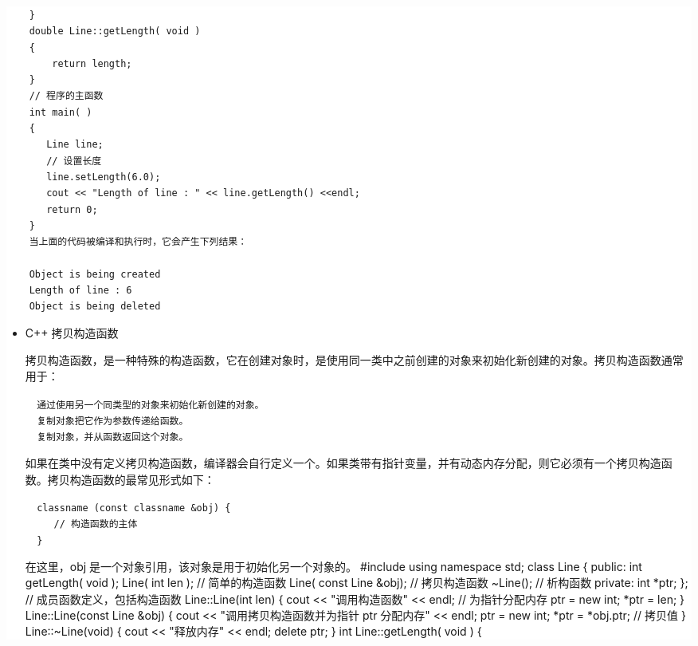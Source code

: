 		}
		double Line::getLength( void )
		{
		    return length;
		}
		// 程序的主函数
		int main( )
		{
		   Line line;
		   // 设置长度
		   line.setLength(6.0); 
		   cout << "Length of line : " << line.getLength() <<endl;
		   return 0;
		}
		当上面的代码被编译和执行时，它会产生下列结果：
		
		Object is being created
		Length of line : 6
		Object is being deleted

- C++ 拷贝构造函数	

	拷贝构造函数，是一种特殊的构造函数，它在创建对象时，是使用同一类中之前创建的对象来初始化新创建的对象。拷贝构造函数通常用于：

		通过使用另一个同类型的对象来初始化新创建的对象。
		复制对象把它作为参数传递给函数。
		复制对象，并从函数返回这个对象。
	如果在类中没有定义拷贝构造函数，编译器会自行定义一个。如果类带有指针变量，并有动态内存分配，则它必须有一个拷贝构造函数。拷贝构造函数的最常见形式如下：

		classname (const classname &obj) {
		   // 构造函数的主体
		}
	在这里，obj 是一个对象引用，该对象是用于初始化另一个对象的。
		#include <iostream>
		using namespace std;
		class Line
		{
		   public:
		      int getLength( void );
		      Line( int len );             // 简单的构造函数
		      Line( const Line &obj);      // 拷贝构造函数
		      ~Line();                     // 析构函数
		   private:
		      int *ptr;
		};
		// 成员函数定义，包括构造函数
		Line::Line(int len)
		{
		    cout << "调用构造函数" << endl;
		    // 为指针分配内存
		    ptr = new int;
		    *ptr = len;
		}
		Line::Line(const Line &obj)
		{
		    cout << "调用拷贝构造函数并为指针 ptr 分配内存" << endl;
		    ptr = new int;
		    *ptr = *obj.ptr; // 拷贝值
		}
		Line::~Line(void)
		{
		    cout << "释放内存" << endl;
		    delete ptr;
		}
		int Line::getLength( void )
		{